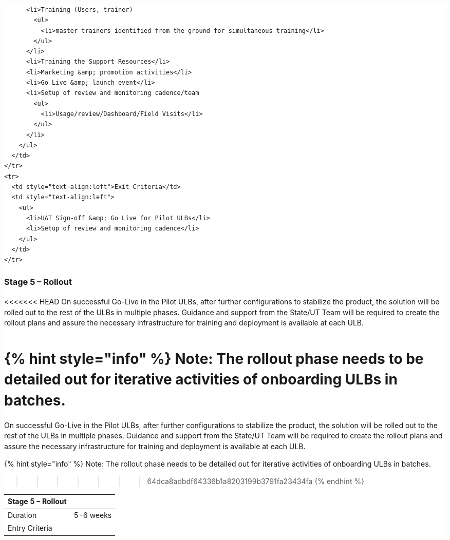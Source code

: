           <li>Training (Users, trainer)
            <ul>
              <li>master trainers identified from the ground for simultaneous training</li>
            </ul>
          </li>
          <li>Training the Support Resources</li>
          <li>Marketing &amp; promotion activities</li>
          <li>Go Live &amp; launch event</li>
          <li>Setup of review and monitoring cadence/team
            <ul>
              <li>Usage/review/Dashboard/Field Visits</li>
            </ul>
          </li>
        </ul>
      </td>
    </tr>
    <tr>
      <td style="text-align:left">Exit Criteria</td>
      <td style="text-align:left">
        <ul>
          <li>UAT Sign-off &amp; Go Live for Pilot ULBs</li>
          <li>Setup of review and monitoring cadence</li>
        </ul>
      </td>
    </tr>
  </tbody>
</table>

### Stage 5 – Rollout

<<<<<<< HEAD
On successful Go-Live in the Pilot ULBs, after further configurations to stabilize the product, the solution will be rolled out to the rest of the ULBs in multiple phases. Guidance and support from the State/UT Team will be required to create the rollout plans and assure the necessary infrastructure for training and deployment is available at each ULB.

{% hint style="info" %}
Note: The rollout phase needs to be detailed out for iterative activities of onboarding ULBs in batches.
=======
On successful Go-Live in the Pilot ULBs, after further configurations to stabilize the product, the solution will be rolled out to the rest of the ULBs in multiple phases. Guidance and support from the State/UT Team will be required to create the rollout plans and assure the necessary infrastructure for training and deployment is available at each ULB.  

{% hint style="info" %}
Note: The rollout phase needs to be detailed out for iterative activities of onboarding ULBs in batches. 
>>>>>>> 64dca8adbdf64336b1a8203199b3791fa23434fa
{% endhint %}

<table>
  <thead>
    <tr>
      <th style="text-align:left">Stage 5 &#x2013; Rollout</th>
      <th style="text-align:left"></th>
    </tr>
  </thead>
  <tbody>
    <tr>
      <td style="text-align:left">Duration</td>
      <td style="text-align:left">5-6 weeks</td>
    </tr>
    <tr>
      <td style="text-align:left">Entry Criteria</td>
